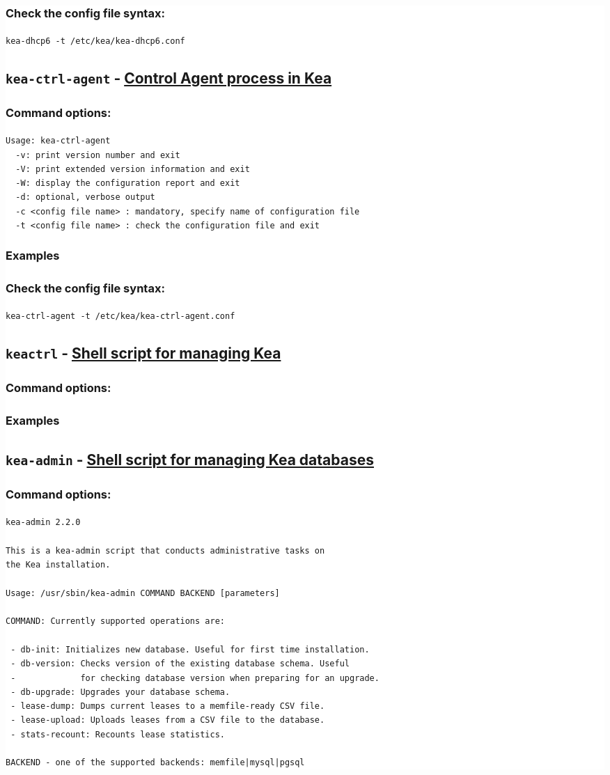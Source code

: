 ### Check the config file syntax:

```
kea-dhcp6 -t /etc/kea/kea-dhcp6.conf
```


## `kea-ctrl-agent` - [Control Agent process in Kea](https://kea.readthedocs.io/en/kea-2.2.0/man/kea-ctrl-agent.8.html)

### Command options:

```
Usage: kea-ctrl-agent
  -v: print version number and exit
  -V: print extended version information and exit
  -W: display the configuration report and exit
  -d: optional, verbose output 
  -c <config file name> : mandatory, specify name of configuration file
  -t <config file name> : check the configuration file and exit
```

### Examples

### Check the config file syntax:

```
kea-ctrl-agent -t /etc/kea/kea-ctrl-agent.conf
```

## `keactrl` - [Shell script for managing Kea](https://kea.readthedocs.io/en/kea-2.2.0/man/keactrl.8.html)

### Command options:

### Examples

## `kea-admin` - [Shell script for managing Kea databases](https://kea.readthedocs.io/en/kea-2.2.0/man/kea-admin.8.html)

### Command options:

```
kea-admin 2.2.0

This is a kea-admin script that conducts administrative tasks on
the Kea installation.

Usage: /usr/sbin/kea-admin COMMAND BACKEND [parameters]

COMMAND: Currently supported operations are:

 - db-init: Initializes new database. Useful for first time installation.
 - db-version: Checks version of the existing database schema. Useful
 -             for checking database version when preparing for an upgrade.
 - db-upgrade: Upgrades your database schema.
 - lease-dump: Dumps current leases to a memfile-ready CSV file.
 - lease-upload: Uploads leases from a CSV file to the database.
 - stats-recount: Recounts lease statistics.

BACKEND - one of the supported backends: memfile|mysql|pgsql

```